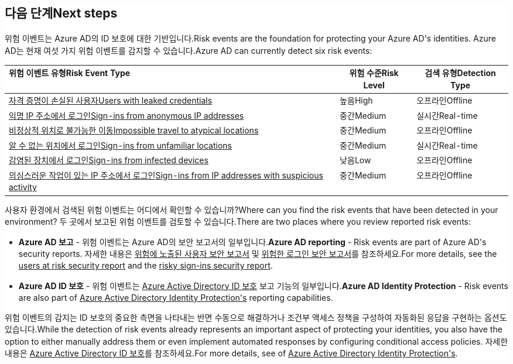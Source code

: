 
 
## <a name="next-steps"></a><span data-ttu-id="24a9a-218">다음 단계</span><span class="sxs-lookup"><span data-stu-id="24a9a-218">Next steps</span></span>

<span data-ttu-id="24a9a-219">위험 이벤트는 Azure AD의 ID 보호에 대한 기반입니다.</span><span class="sxs-lookup"><span data-stu-id="24a9a-219">Risk events are the foundation for protecting your Azure AD's identities.</span></span> <span data-ttu-id="24a9a-220">Azure AD는 현재 여섯 가지 위험 이벤트를 감지할 수 있습니다.</span><span class="sxs-lookup"><span data-stu-id="24a9a-220">Azure AD can currently detect six risk events:</span></span> 


| <span data-ttu-id="24a9a-221">위험 이벤트 유형</span><span class="sxs-lookup"><span data-stu-id="24a9a-221">Risk Event Type</span></span> | <span data-ttu-id="24a9a-222">위험 수준</span><span class="sxs-lookup"><span data-stu-id="24a9a-222">Risk Level</span></span> | <span data-ttu-id="24a9a-223">검색 유형</span><span class="sxs-lookup"><span data-stu-id="24a9a-223">Detection Type</span></span> |
| :-- | --- | --- |
| [<span data-ttu-id="24a9a-224">자격 증명이 손실된 사용자</span><span class="sxs-lookup"><span data-stu-id="24a9a-224">Users with leaked credentials</span></span>](#leaked-credentials) | <span data-ttu-id="24a9a-225">높음</span><span class="sxs-lookup"><span data-stu-id="24a9a-225">High</span></span> | <span data-ttu-id="24a9a-226">오프라인</span><span class="sxs-lookup"><span data-stu-id="24a9a-226">Offline</span></span> |
| [<span data-ttu-id="24a9a-227">익명 IP 주소에서 로그인</span><span class="sxs-lookup"><span data-stu-id="24a9a-227">Sign-ins from anonymous IP addresses</span></span>](#sign-ins-from-anonymous-ip-addresses) | <span data-ttu-id="24a9a-228">중간</span><span class="sxs-lookup"><span data-stu-id="24a9a-228">Medium</span></span> | <span data-ttu-id="24a9a-229">실시간</span><span class="sxs-lookup"><span data-stu-id="24a9a-229">Real-time</span></span> |
| [<span data-ttu-id="24a9a-230">비정상적 위치로 불가능한 이동</span><span class="sxs-lookup"><span data-stu-id="24a9a-230">Impossible travel to atypical locations</span></span>](#impossible-travel-to-atypical-locations) | <span data-ttu-id="24a9a-231">중간</span><span class="sxs-lookup"><span data-stu-id="24a9a-231">Medium</span></span> | <span data-ttu-id="24a9a-232">오프라인</span><span class="sxs-lookup"><span data-stu-id="24a9a-232">Offline</span></span> |
| [<span data-ttu-id="24a9a-233">알 수 없는 위치에서 로그인</span><span class="sxs-lookup"><span data-stu-id="24a9a-233">Sign-ins from unfamiliar locations</span></span>](#sign-in-from-unfamiliar-locations) | <span data-ttu-id="24a9a-234">중간</span><span class="sxs-lookup"><span data-stu-id="24a9a-234">Medium</span></span> | <span data-ttu-id="24a9a-235">실시간</span><span class="sxs-lookup"><span data-stu-id="24a9a-235">Real-time</span></span> |
| [<span data-ttu-id="24a9a-236">감염된 장치에서 로그인</span><span class="sxs-lookup"><span data-stu-id="24a9a-236">Sign-ins from infected devices</span></span>](#sign-ins-from-infected-devices) | <span data-ttu-id="24a9a-237">낮음</span><span class="sxs-lookup"><span data-stu-id="24a9a-237">Low</span></span> | <span data-ttu-id="24a9a-238">오프라인</span><span class="sxs-lookup"><span data-stu-id="24a9a-238">Offline</span></span> |
| [<span data-ttu-id="24a9a-239">의심스러운 작업이 있는 IP 주소에서 로그인</span><span class="sxs-lookup"><span data-stu-id="24a9a-239">Sign-ins from IP addresses with suspicious activity</span></span>](#sign-ins-from-ip-addresses-with-suspicious-activity) | <span data-ttu-id="24a9a-240">중간</span><span class="sxs-lookup"><span data-stu-id="24a9a-240">Medium</span></span> | <span data-ttu-id="24a9a-241">오프라인</span><span class="sxs-lookup"><span data-stu-id="24a9a-241">Offline</span></span>|

<span data-ttu-id="24a9a-242">사용자 환경에서 검색된 위험 이벤트는 어디에서 확인할 수 있습니까?</span><span class="sxs-lookup"><span data-stu-id="24a9a-242">Where can you find the risk events that have been detected in your environment?</span></span>
<span data-ttu-id="24a9a-243">두 곳에서 보고된 위험 이벤트를 검토할 수 있습니다.</span><span class="sxs-lookup"><span data-stu-id="24a9a-243">There are two places where you review reported risk events:</span></span>

 - <span data-ttu-id="24a9a-244">**Azure AD 보고** - 위험 이벤트는 Azure AD의 보안 보고서의 일부입니다.</span><span class="sxs-lookup"><span data-stu-id="24a9a-244">**Azure AD reporting** - Risk events are part of Azure AD's security reports.</span></span> <span data-ttu-id="24a9a-245">자세한 내용은 [위험에 노출된 사용자 보안 보고서](active-directory-reporting-security-user-at-risk.md) 및 [위험한 로그인 보안 보고서](active-directory-reporting-security-risky-sign-ins.md)를 참조하세요.</span><span class="sxs-lookup"><span data-stu-id="24a9a-245">For more details, see the [users at risk security report](active-directory-reporting-security-user-at-risk.md) and the [risky sign-ins security report](active-directory-reporting-security-risky-sign-ins.md).</span></span>

 - <span data-ttu-id="24a9a-246">**Azure AD ID 보호** - 위험 이벤트는 [Azure Active Directory ID 보호](active-directory-identityprotection.md) 보고 기능의 일부입니다.</span><span class="sxs-lookup"><span data-stu-id="24a9a-246">**Azure AD Identity Protection** - Risk events are also part of [Azure Active Directory Identity Protection's](active-directory-identityprotection.md) reporting capabilities.</span></span>
    

<span data-ttu-id="24a9a-247">위험 이벤트의 감지는 ID 보호의 중요한 측면을 나타내는 반면 수동으로 해결하거나 조건부 액세스 정책을 구성하여 자동화된 응답을 구현하는 옵션도 있습니다.</span><span class="sxs-lookup"><span data-stu-id="24a9a-247">While the detection of risk events already represents an important aspect of protecting your identities, you also have the option to either manually address them or even implement automated responses by configuring conditional access policies.</span></span> <span data-ttu-id="24a9a-248">자세한 내용은 [Azure Active Directory ID 보호](active-directory-identityprotection.md)를 참조하세요.</span><span class="sxs-lookup"><span data-stu-id="24a9a-248">For more details, see of [Azure Active Directory Identity Protection's](active-directory-identityprotection.md).</span></span>
 
